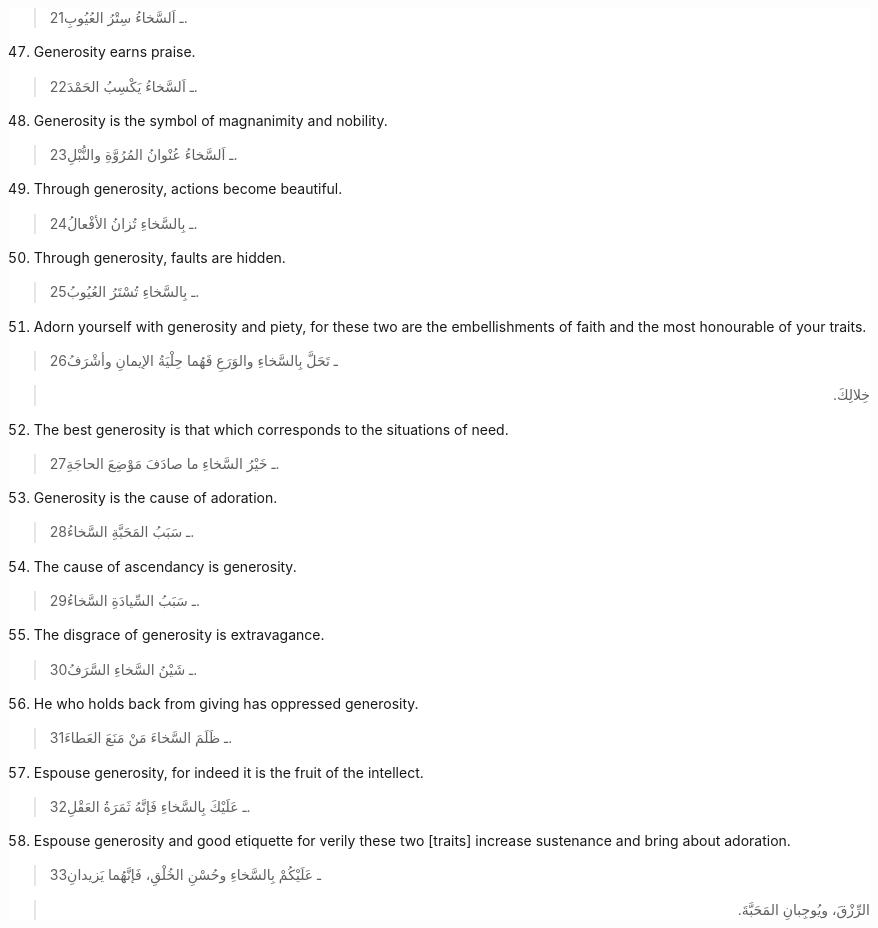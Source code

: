 > 21ـ اَلسَّخاءُ سِتْرُ العُيُوبِ.

47. Generosity earns praise.

> 22ـ اَلسَّخاءُ يَكْسِبُ الحَمْدَ.

48. Generosity is the symbol of magnanimity and nobility.

> 23ـ اَلسَّخاءُ عُنْوانُ المُرُوَّةِ والنُّبْلِ.

49. Through generosity, actions become beautiful.

> 24ـ بِالسَّخاءِ تُزانُ الأفْعالُ.

50. Through generosity, faults are hidden.

> 25ـ بِالسَّخاءِ تُسْتَرُ العُيُوبُ.

51. Adorn yourself with generosity and piety, for these two are the
embellishments of faith and the most honourable of your traits.

> 26ـ تَحَلَّ بِالسَّخاءِ والوَرَعِ فَهُما حِلْيَةُ الإيمانِ وأشْرَفُ
<blockquote dir="rtl">
  <p>
خِلالِكَ.
  </p>
</blockquote>

52. The best generosity is that which corresponds to the situations of
need.

> 27ـ خَيْرُ السَّخاءِ ما صادَفَ مَوْضِعَ الحاجَةِ.

53. Generosity is the cause of adoration.

> 28ـ سَبَبُ المَحَبَّةِ السَّخاءُ.

54. The cause of ascendancy is generosity.

> 29ـ سَبَبُ السِّيادَةِ السَّخاءُ.

55. The disgrace of generosity is extravagance.

> 30ـ شَيْنُ السَّخاءِ السَّرَفُ.

56. He who holds back from giving has oppressed generosity.

> 31ـ ظَلَمَ السَّخاءَ مَنْ مَنَعَ العَطاءَ.

57. Espouse generosity, for indeed it is the fruit of the intellect.

> 32ـ عَلَيْكَ بِالسَّخاءِ فَإنَّهُ ثَمَرَةُ العَقْلِ.

58. Espouse generosity and good etiquette for verily these two [traits]
increase sustenance and bring about adoration.

> 33ـ عَلَيْكُمْ بِالسَّخاءِ وحُسْنِ الخُلْقِ، فَإنَّهُما يَزيدانِ
<blockquote dir="rtl">
  <p>
الرِّزْقَ، ويُوجِبانِ المَحَبَّةَ.
  </p>
</blockquote>


[^1]: Meaning one has to possess something in order to be generous with